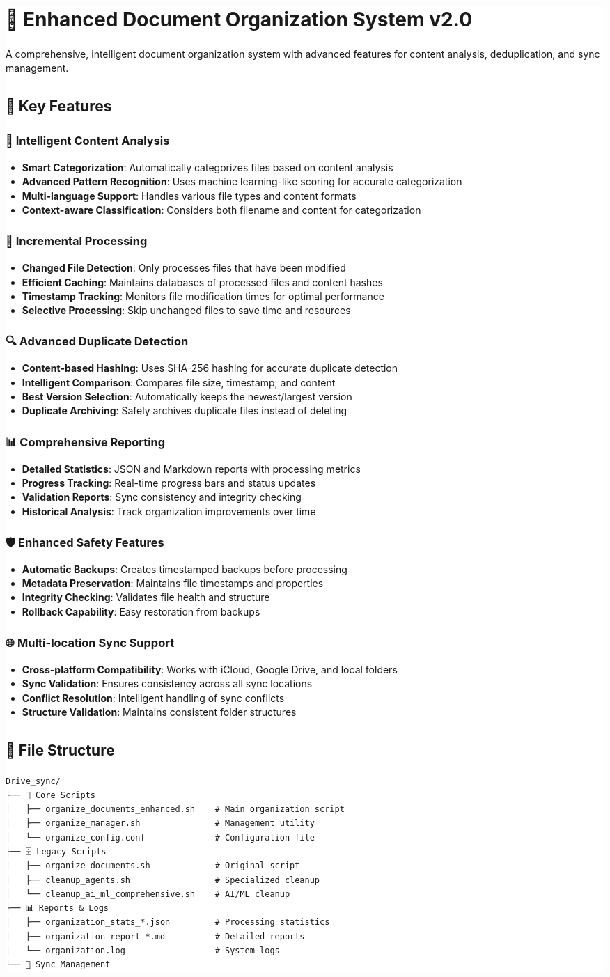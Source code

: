 # 🚀 Enhanced Document Organization System v2.0

A comprehensive, intelligent document organization system with advanced features for content analysis, deduplication, and sync management.

## 🌟 Key Features

### 🧠 **Intelligent Content Analysis**
- **Smart Categorization**: Automatically categorizes files based on content analysis
- **Advanced Pattern Recognition**: Uses machine learning-like scoring for accurate categorization
- **Multi-language Support**: Handles various file types and content formats
- **Context-aware Classification**: Considers both filename and content for categorization

### 🔄 **Incremental Processing**
- **Changed File Detection**: Only processes files that have been modified
- **Efficient Caching**: Maintains databases of processed files and content hashes
- **Timestamp Tracking**: Monitors file modification times for optimal performance
- **Selective Processing**: Skip unchanged files to save time and resources

### 🔍 **Advanced Duplicate Detection**
- **Content-based Hashing**: Uses SHA-256 hashing for accurate duplicate detection
- **Intelligent Comparison**: Compares file size, timestamp, and content
- **Best Version Selection**: Automatically keeps the newest/largest version
- **Duplicate Archiving**: Safely archives duplicate files instead of deleting

### 📊 **Comprehensive Reporting**
- **Detailed Statistics**: JSON and Markdown reports with processing metrics
- **Progress Tracking**: Real-time progress bars and status updates
- **Validation Reports**: Sync consistency and integrity checking
- **Historical Analysis**: Track organization improvements over time

### 🛡️ **Enhanced Safety Features**
- **Automatic Backups**: Creates timestamped backups before processing
- **Metadata Preservation**: Maintains file timestamps and properties
- **Integrity Checking**: Validates file health and structure
- **Rollback Capability**: Easy restoration from backups

### 🌐 **Multi-location Sync Support**
- **Cross-platform Compatibility**: Works with iCloud, Google Drive, and local folders
- **Sync Validation**: Ensures consistency across all sync locations
- **Conflict Resolution**: Intelligent handling of sync conflicts
- **Structure Validation**: Maintains consistent folder structures

## 📁 File Structure

```
Drive_sync/
├── 🔧 Core Scripts
│   ├── organize_documents_enhanced.sh    # Main organization script
│   ├── organize_manager.sh               # Management utility
│   └── organize_config.conf              # Configuration file
├── 🗄️ Legacy Scripts
│   ├── organize_documents.sh             # Original script
│   ├── cleanup_agents.sh                 # Specialized cleanup
│   └── cleanup_ai_ml_comprehensive.sh    # AI/ML cleanup
├── 📊 Reports & Logs
│   ├── organization_stats_*.json         # Processing statistics
│   ├── organization_report_*.md          # Detailed reports
│   └── organization.log                  # System logs
└── 🔄 Sync Management
```